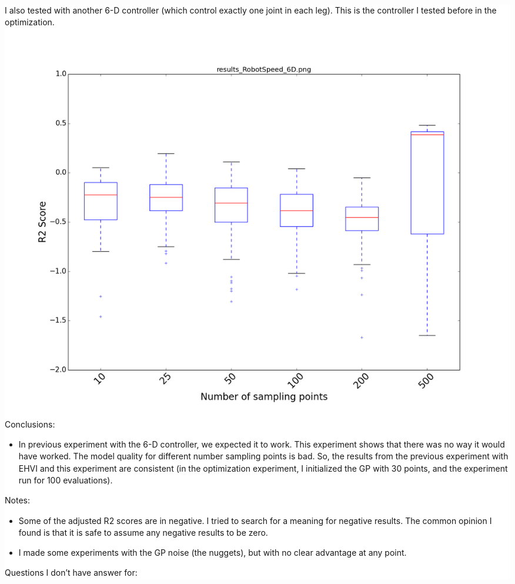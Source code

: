 
I also tested with another 6-D controller (which control exactly one joint in each leg). This is the controller I tested before in the optimization. 

![image alt text](image_8.png)

Conclusions:

* In previous experiment with the 6-D controller, we expected it to work. This experiment shows that there was no way it would have worked. The model quality for different number sampling points is bad. So, the results from the previous experiment with EHVI and this experiment are consistent (in the optimization experiment, I initialized the GP with 30 points, and the experiment run for 100 evaluations).

Notes:

* Some of the adjusted R2 scores are in negative. I tried to search for a meaning for negative results. The common opinion I found is that it is safe to assume any negative results to be zero.

* I made some experiments with the GP noise (the nuggets), but with no clear advantage at any point.

Questions I don’t have answer for:
